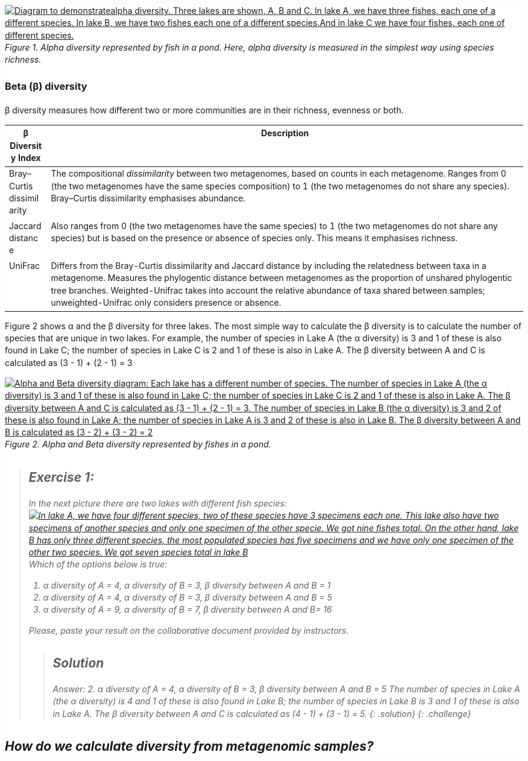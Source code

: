 
<a href="{{ page.root }}/fig/03-07-01.png">
  <img src="{{ page.root }}/fig/03-07-01.png" alt="Diagram to demonstratealpha diversity. Three lakes are shown, A, B and C. In lake A, we have three fishes, each one of a different species. In lake B, we have two fishes each one of a different species.And in lake C we have four fishes, each one of different species." />
</a>
<em> Figure 1. Alpha diversity represented by fish in a pond. Here, alpha diversity is measured in the simplest way using species richness. </em>

###  Beta (β) diversity
β diversity measures how different two or more communities are in their richness, evenness or both.

| β Diversity Index |  Description |
|-------------------|--------------|
| Bray–Curtis dissimilarity  | The compositional _dissimilarity_ between two metagenomes, based on counts in each metagenome. Ranges from 0 (the two metagenomes have the same species composition) to 1 (the two metagenomes do not share any species). Bray–Curtis dissimilarity emphasises abundance.|
| Jaccard distance   | Also ranges from 0 (the two metagenomes have the same species) to 1 (the two metagenomes do not share any species) but is based on the presence or absence of species only. This means it emphasises richness.  |
| UniFrac           | Differs from the Bray-Curtis dissimilarity and Jaccard distance by including the relatedness between taxa in a metagenome. Measures the phylogentic distance between metagenomes as the proportion of unshared phylogentic tree branches. Weighted-Unifrac takes into account the relative abundance of taxa shared between samples; unweighted-Unifrac only considers presence or absence.|

Figure 2 shows α and the β diversity for three lakes. The most simple way to calculate the β diversity is to calculate the number of species that are unique in two lakes. For example, the number of species in Lake A (the α diversity) is 3 and 1 of these is also found in Lake C; the number of species in Lake C is 2 and 1 of these is also in Lake A. The β diversity between A and C is calculated as (3 - 1) + (2 - 1) = 3


<a href="{{ page.root }}/fig/03-07-02.png">
  <img src="{{ page.root }}/fig/03-07-02.png" alt="Alpha and Beta diversity diagram: Each lake has a different number of species. The number of species in Lake A (the α diversity) is 3 and 1 of these is also found in Lake C; the number of species in Lake C is 2 and 1 of these is also in Lake A. The β diversity between A and C is calculated as (3 - 1) + (2 - 1) = 3. The number of species in Lake B (the α diversity) is 3 and 2 of these is also found in Lake A; the number of species in Lake A is 3 and 2 of these is also in Lake B. The β diversity between A and B is calculated as (3 - 2) + (3 - 2) = 2" />
</a>
<em> Figure 2. Alpha and Beta diversity represented by fishes in a pond.<em/>


> ## Exercise 1:
> In the next picture there are two lakes with different fish species:
> <a href="{{ page.root }}/fig/03-07-01e.png">
>   <img src="{{ page.root }}/fig/03-07-01e.png" alt="In lake A, we have four different species, two of these species have 3 specimens each one. This lake also have two specimens of another species and only one specimen of the other specie. We got nine fishes total. On the other hand, lake B has only three different species, the most populated species has five specimens and we have only one specimen of the other two species. We got seven species total in lake B " />
> </a>
> Which of the options below is true:
> 1. α diversity of A = 4, α diversity of B = 3, β diversity between A and B = 1
> 2. α diversity of A = 4, α diversity of B = 3, β diversity between A and B = 5
> 3. α diversity of A = 9, α diversity of B = 7, β diversity between A and B= 16
>
> Please, paste your result on the collaborative document provided by instructors.
>   
>
>> ## Solution
>> Answer: 2. α diversity of A = 4, α diversity of B = 3, β diversity between A and B = 5
>> The number of species in Lake A (the α diversity) is 4 and 1 of these is also found in Lake B; the number of species in Lake B is 3 and 1 of these is also in Lake A. The β diversity between A and C is calculated as (4 - 1) + (3 - 1) = 5.
> {: .solution}
{: .challenge}

## How do we calculate diversity from metagenomic samples?
